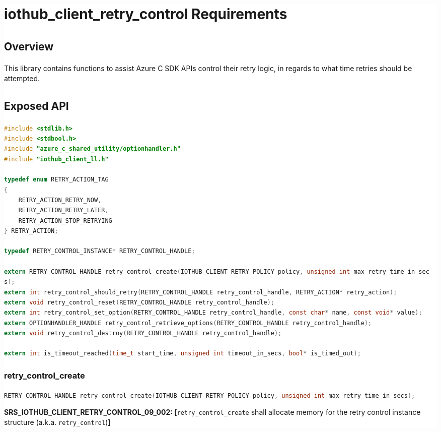 # iothub_client_retry_control Requirements


## Overview

This library contains functions to assist Azure C SDK APIs control their retry logic, in regards to what time retries should be attempted.


## Exposed API

```c
#include <stdlib.h>
#include <stdbool.h>
#include "azure_c_shared_utility/optionhandler.h"
#include "iothub_client_ll.h"

typedef enum RETRY_ACTION_TAG
{
	RETRY_ACTION_RETRY_NOW,
	RETRY_ACTION_RETRY_LATER,
	RETRY_ACTION_STOP_RETRYING
} RETRY_ACTION;

typedef RETRY_CONTROL_INSTANCE* RETRY_CONTROL_HANDLE;

extern RETRY_CONTROL_HANDLE retry_control_create(IOTHUB_CLIENT_RETRY_POLICY policy, unsigned int max_retry_time_in_secs);
extern int retry_control_should_retry(RETRY_CONTROL_HANDLE retry_control_handle, RETRY_ACTION* retry_action);
extern void retry_control_reset(RETRY_CONTROL_HANDLE retry_control_handle);
extern int retry_control_set_option(RETRY_CONTROL_HANDLE retry_control_handle, const char* name, const void* value);
extern OPTIONHANDLER_HANDLE retry_control_retrieve_options(RETRY_CONTROL_HANDLE retry_control_handle);
extern void retry_control_destroy(RETRY_CONTROL_HANDLE retry_control_handle);

extern int is_timeout_reached(time_t start_time, unsigned int timeout_in_secs, bool* is_timed_out);

```


### retry_control_create

```c
RETRY_CONTROL_HANDLE retry_control_create(IOTHUB_CLIENT_RETRY_POLICY policy, unsigned int max_retry_time_in_secs);
```

**SRS_IOTHUB_CLIENT_RETRY_CONTROL_09_002: [**`retry_control_create` shall allocate memory for the retry control instance structure (a.k.a. `retry_control`)**]**
